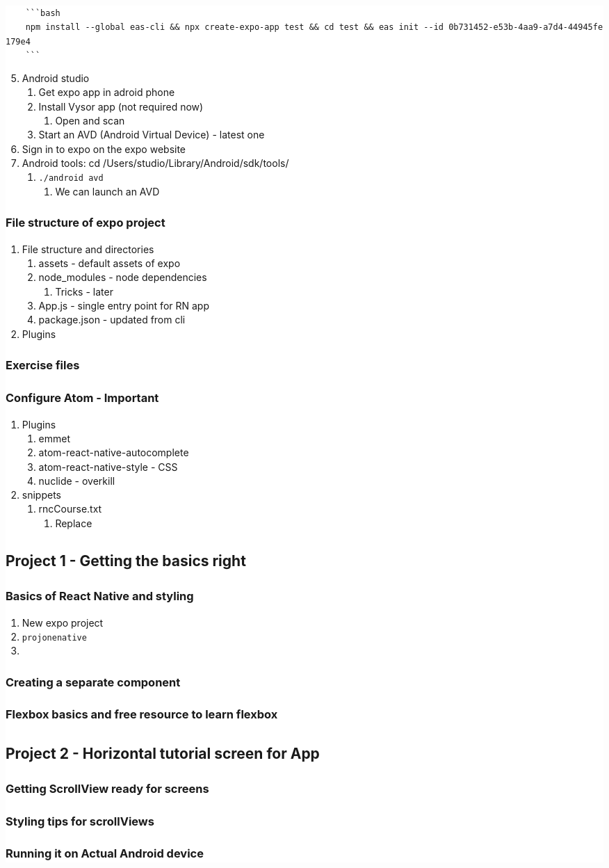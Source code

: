 		```bash
		npm install --global eas-cli && npx create-expo-app test && cd test && eas init --id 0b731452-e53b-4aa9-a7d4-44945fe179e4
		```
		
5. Android studio
	1. Get expo app in adroid phone
	2. Install Vysor app (not required now)
		1. Open and scan
	3. Start an AVD (Android Virtual Device) - latest one
6. Sign in to expo on the expo website
7. Android tools: cd /Users/studio/Library/Android/sdk/tools/
	1. `./android avd`
		1. We can launch an AVD

### File structure of expo project ###
1. File structure and directories
	1. assets - default assets of expo
	2. node_modules - node dependencies
		1. Tricks - later
	3. App.js - single entry point for RN app
	4. package.json - updated from cli
2. Plugins

### Exercise files ###
### Configure Atom - Important ###
1. Plugins
	1. emmet
	2. atom-react-native-autocomplete
	3. atom-react-native-style - CSS
	4. nuclide - overkill
2. snippets
	1. rncCourse.txt
		1. Replace

## Project 1 - Getting the basics right ##
### Basics of React Native and styling ###
1. New expo project
2. `projonenative`
3. 

### Creating a separate component ###
### Flexbox basics and free resource to learn flexbox ###

## Project 2 - Horizontal tutorial screen for App ##
### Getting ScrollView ready for screens ###
### Styling tips for scrollViews ###
### Running it on Actual Android device ###
